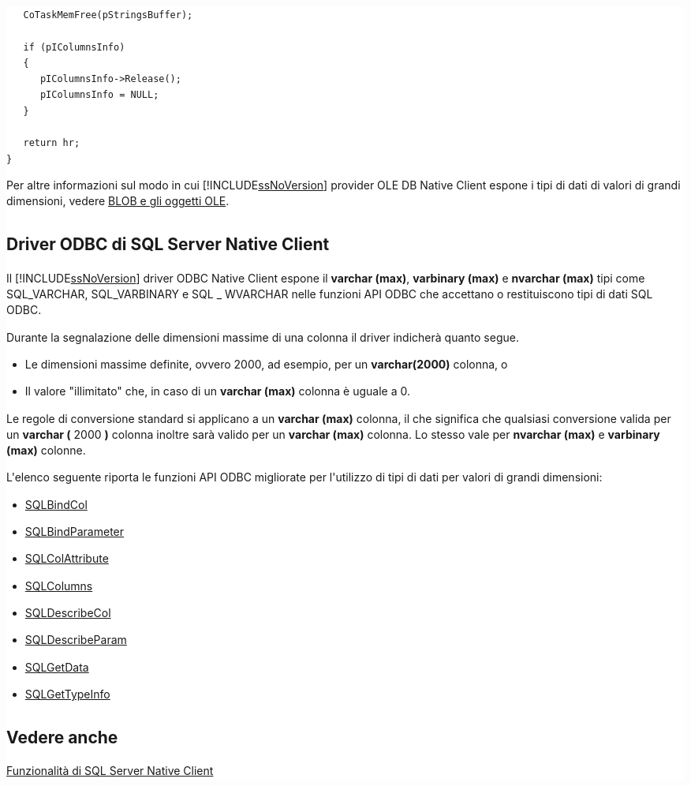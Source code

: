 ```  
   CoTaskMemFree(pStringsBuffer);  
  
   if (pIColumnsInfo)  
   {  
      pIColumnsInfo->Release();  
      pIColumnsInfo = NULL;  
   }  
  
   return hr;  
}  
```  
  
 Per altre informazioni sul modo in cui [!INCLUDE[ssNoVersion](../../../includes/ssnoversion-md.md)] provider OLE DB Native Client espone i tipi di dati di valori di grandi dimensioni, vedere [BLOB e gli oggetti OLE](../../../relational-databases/native-client-ole-db-blobs/blobs-and-ole-objects.md).  
  
## <a name="sql-server-native-client-odbc-driver"></a>Driver ODBC di SQL Server Native Client  
 Il [!INCLUDE[ssNoVersion](../../../includes/ssnoversion-md.md)] driver ODBC Native Client espone il **varchar (max)**, **varbinary (max)** e **nvarchar (max)** tipi come SQL_VARCHAR, SQL_VARBINARY e SQL _ WVARCHAR nelle funzioni API ODBC che accettano o restituiscono tipi di dati SQL ODBC.  
  
 Durante la segnalazione delle dimensioni massime di una colonna il driver indicherà quanto segue.  
  
-   Le dimensioni massime definite, ovvero 2000, ad esempio, per un **varchar(2000)** colonna, o  
  
-   Il valore "illimitato" che, in caso di un **varchar (max)** colonna è uguale a 0.  
  
 Le regole di conversione standard si applicano a un **varchar (max)** colonna, il che significa che qualsiasi conversione valida per un **varchar (** 2000 **)** colonna inoltre sarà valido per un **varchar (max)** colonna. Lo stesso vale per **nvarchar (max)** e **varbinary (max)** colonne.  
  
 L'elenco seguente riporta le funzioni API ODBC migliorate per l'utilizzo di tipi di dati per valori di grandi dimensioni:  
  
-   [SQLBindCol](../../../relational-databases/native-client-odbc-api/sqlbindcol.md)  
  
-   [SQLBindParameter](../../../relational-databases/native-client-odbc-api/sqlbindparameter.md)  
  
-   [SQLColAttribute](../../../relational-databases/native-client-odbc-api/sqlcolattribute.md)  
  
-   [SQLColumns](../../../relational-databases/native-client-odbc-api/sqlcolumns.md)  
  
-   [SQLDescribeCol](../../../relational-databases/native-client-odbc-api/sqldescribecol.md)  
  
-   [SQLDescribeParam](../../../relational-databases/native-client-odbc-api/sqldescribeparam.md)  
  
-   [SQLGetData](../../../relational-databases/native-client-odbc-api/sqlgetdata.md)  
  
-   [SQLGetTypeInfo](../../../relational-databases/native-client-odbc-api/sqlgettypeinfo.md)  
  
## <a name="see-also"></a>Vedere anche  
 [Funzionalità di SQL Server Native Client](../../../relational-databases/native-client/features/sql-server-native-client-features.md)  
  
  
